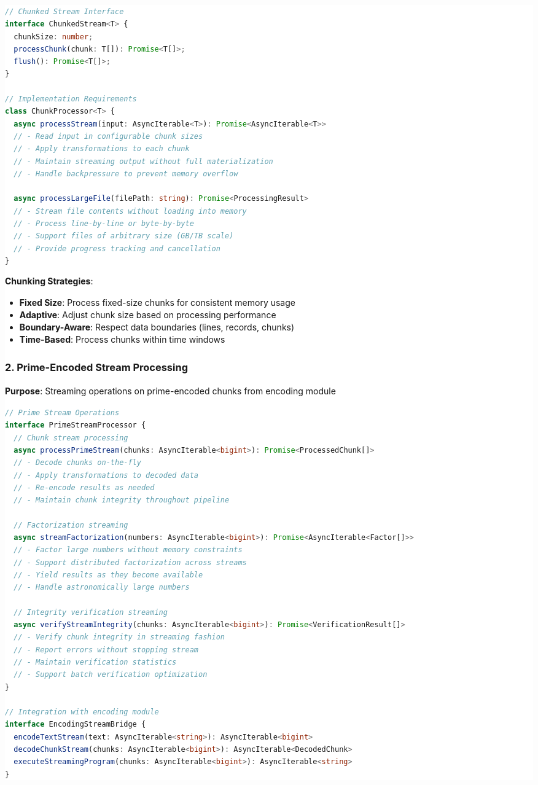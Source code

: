 ```typescript
// Chunked Stream Interface
interface ChunkedStream<T> {
  chunkSize: number;
  processChunk(chunk: T[]): Promise<T[]>;
  flush(): Promise<T[]>;
}

// Implementation Requirements
class ChunkProcessor<T> {
  async processStream(input: AsyncIterable<T>): Promise<AsyncIterable<T>>
  // - Read input in configurable chunk sizes
  // - Apply transformations to each chunk
  // - Maintain streaming output without full materialization
  // - Handle backpressure to prevent memory overflow
  
  async processLargeFile(filePath: string): Promise<ProcessingResult>
  // - Stream file contents without loading into memory
  // - Process line-by-line or byte-by-byte
  // - Support files of arbitrary size (GB/TB scale)
  // - Provide progress tracking and cancellation
}
```

**Chunking Strategies**:
- **Fixed Size**: Process fixed-size chunks for consistent memory usage
- **Adaptive**: Adjust chunk size based on processing performance
- **Boundary-Aware**: Respect data boundaries (lines, records, chunks)
- **Time-Based**: Process chunks within time windows

### 2. Prime-Encoded Stream Processing

**Purpose**: Streaming operations on prime-encoded chunks from encoding module

```typescript
// Prime Stream Operations
interface PrimeStreamProcessor {
  // Chunk stream processing
  async processPrimeStream(chunks: AsyncIterable<bigint>): Promise<ProcessedChunk[]>
  // - Decode chunks on-the-fly
  // - Apply transformations to decoded data
  // - Re-encode results as needed
  // - Maintain chunk integrity throughout pipeline
  
  // Factorization streaming
  async streamFactorization(numbers: AsyncIterable<bigint>): Promise<AsyncIterable<Factor[]>>
  // - Factor large numbers without memory constraints
  // - Support distributed factorization across streams
  // - Yield results as they become available
  // - Handle astronomically large numbers
  
  // Integrity verification streaming
  async verifyStreamIntegrity(chunks: AsyncIterable<bigint>): Promise<VerificationResult[]>
  // - Verify chunk integrity in streaming fashion
  // - Report errors without stopping stream
  // - Maintain verification statistics
  // - Support batch verification optimization
}

// Integration with encoding module
interface EncodingStreamBridge {
  encodeTextStream(text: AsyncIterable<string>): AsyncIterable<bigint>
  decodeChunkStream(chunks: AsyncIterable<bigint>): AsyncIterable<DecodedChunk>
  executeStreamingProgram(chunks: AsyncIterable<bigint>): AsyncIterable<string>
}
```